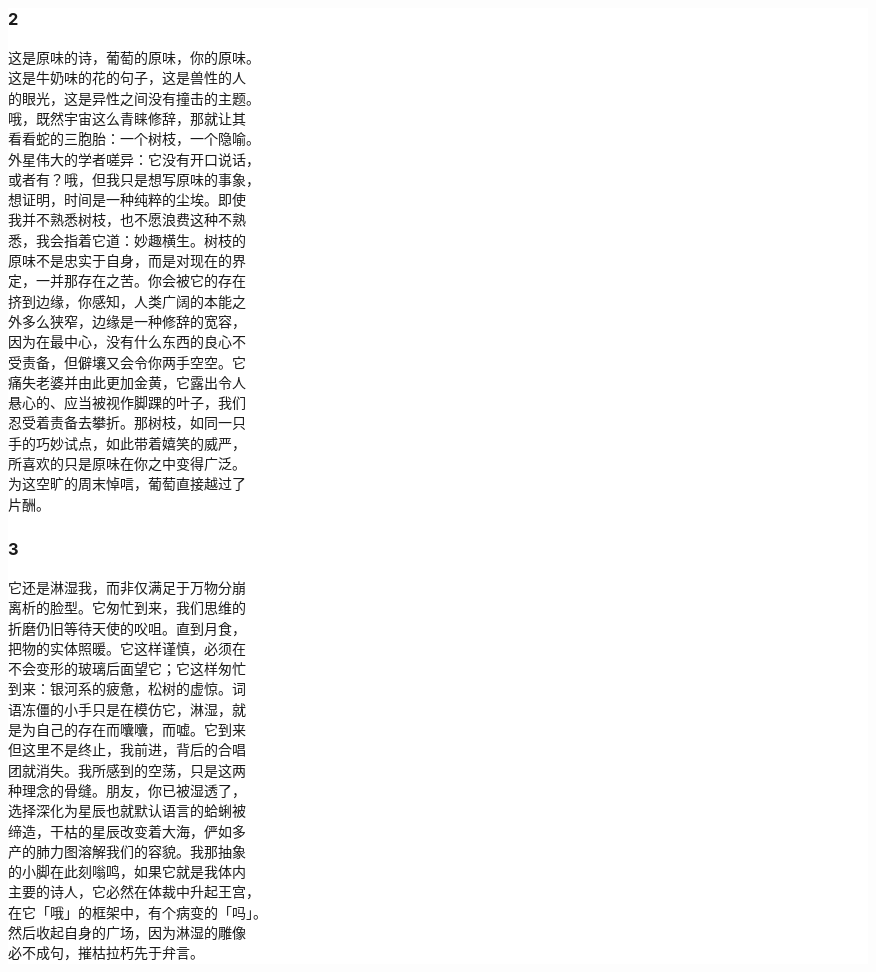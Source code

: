 ### 2

<pre>
这是原味的诗，葡萄的原味，你的原味。
这是牛奶味的花的句子，这是兽性的人
的眼光，这是异性之间没有撞击的主题。
哦，既然宇宙这么青睐修辞，那就让其
看看蛇的三胞胎：一个树枝，一个隐喻。
外星伟大的学者嗟异：它没有开口说话，
或者有？哦，但我只是想写原味的事象，
想证明，时间是一种纯粹的尘埃。即使
我并不熟悉树枝，也不愿浪费这种不熟
悉，我会指着它道：妙趣横生。树枝的
原味不是忠实于自身，而是对现在的界
定，一并那存在之苦。你会被它的存在
挤到边缘，你感知，人类广阔的本能之
外多么狭窄，边缘是一种修辞的宽容，
因为在最中心，没有什么东西的良心不
受责备，但僻壤又会令你两手空空。它
痛失老婆并由此更加金黄，它露出令人
悬心的、应当被视作脚踝的叶子，我们
忍受着责备去攀折。那树枝，如同一只
手的巧妙试点，如此带着嬉笑的威严，
所喜欢的只是原味在你之中变得广泛。
为这空旷的周末悼唁，葡萄直接越过了
片酬。
</pre>

### 3

<pre>
它还是淋湿我，而非仅满足于万物分崩
离析的脸型。它匆忙到来，我们思维的
折磨仍旧等待天使的㕮咀。直到月食，
把物的实体照暖。它这样谨慎，必须在
不会变形的玻璃后面望它；它这样匆忙
到来：银河系的疲惫，松树的虚惊。词
语冻僵的小手只是在模仿它，淋湿，就
是为自己的存在而囔囔，而嘘。它到来
但这里不是终止，我前进，背后的合唱
团就消失。我所感到的空荡，只是这两
种理念的骨缝。朋友，你已被湿透了，
选择深化为星辰也就默认语言的蛤蜊被
缔造，干枯的星辰改变着大海，俨如多
产的肺力图溶解我们的容貌。我那抽象
的小脚在此刻嗡鸣，如果它就是我体内
主要的诗人，它必然在体裁中升起王宫，
在它「哦」的框架中，有个病变的「吗」。
然后收起自身的广场，因为淋湿的雕像
必不成句，摧枯拉朽先于弁言。
</pre>
